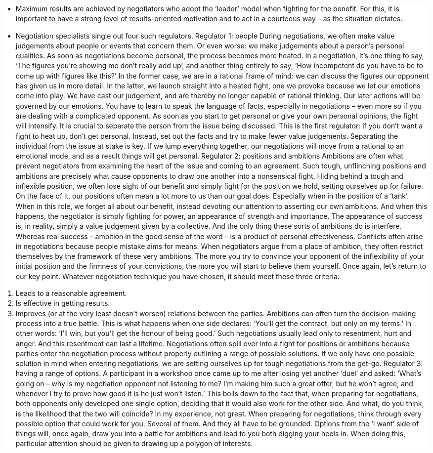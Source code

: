 - Maximum results are achieved by negotiators who adopt the ‘leader’ model when fighting for the benefit. For this, it is important to have a strong level of results-oriented motivation and to act in a courteous way – as the situation dictates.

- Negotiation specialists single out four such regulators.
Regulator 1: people
During negotiations, we often make value judgements about people or events that concern them. Or even worse: we make judgements about a person’s personal qualities. As soon as negotiations become personal, the process becomes more heated.
In a negotiation, it’s one thing to say, ‘The figures you’re showing me don’t really add up’, and another thing entirely to say, ‘How incompetent do you have to be to come up with figures like this?’ In the former case, we are in a rational frame of mind: we can discuss the figures our opponent has given us in more detail. In the latter, we launch straight into a heated fight, one we provoke because we let our emotions come into play. We have cast our judgement, and are thereby no longer capable of rational thinking. Our later actions will be governed by our emotions.
You have to learn to speak the language of facts, especially in negotiations – even more so if you are dealing with a complicated opponent. As soon as you start to get personal or give your own personal opinions, the fight will intensify. It is crucial to separate the person from the issue being discussed.
This is the first regulator: if you don’t want a fight to heat up, don’t get personal. Instead, set out the facts and try to make fewer value judgements. Separating the individual from the issue at stake is key. If we lump everything together, our negotiations will move from a rational to an emotional mode, and as a result things will get personal.
Regulator 2: positions and ambitions
Ambitions are often what prevent negotiators from examining the heart of the issue and coming to an agreement. Such tough, unflinching positions and ambitions are precisely what cause opponents to draw one another into a nonsensical fight.
Hiding behind a tough and inflexible position, we often lose sight of our benefit and simply fight for the position we hold, setting ourselves up for failure.
On the face of it, our positions often mean a lot more to us than our goal does. Especially when in the position of a ‘tank’. When in this role, we forget all about our benefit, instead devoting our attention to asserting our own ambitions. And when this happens, the negotiator is simply fighting for power, an appearance of strength and importance.
The appearance of success is, in reality, simply a value judgement given by a collective. And the only thing these sorts of ambitions do is interfere. Whereas real success – ambition in the good sense of the word – is a product of personal effectiveness.
Conflicts often arise in negotiations because people mistake aims for means. When negotiators argue from a place of ambition, they often restrict themselves by the framework of these very ambitions. The more you try to convince your opponent of the inflexibility of your initial position and the firmness of your convictions, the more you will start to believe them yourself.
Once again, let’s return to our key point. Whatever negotiation technique you have chosen, it should meet these three criteria:
1. Leads to a reasonable agreement.
2. Is effective in getting results.
3. Improves (or at the very least doesn’t worsen) relations between the parties.
Ambitions can often turn the decision-making process into a true battle. This is what happens when one side declares: ‘You’ll get the contract, but only on my terms.’ In other words: ‘I’ll win, but you’ll get the honour of being good.’ Such negotiations usually lead only to resentment, hurt and anger. And this resentment can last a lifetime.
Negotiations often spill over into a fight for positions or ambitions because parties enter the negotiation process without properly outlining a range of possible solutions. If we only have one possible solution in mind when entering negotiations, we are setting ourselves up for tough negotiations from the get-go.
Regulator 3: having a range of options.
A participant in a workshop once came up to me after losing yet another ‘duel’ and asked: ‘What’s going on – why is my negotiation opponent not listening to me? I’m making him such a great offer, but he won’t agree, and whenever I try to prove how good it is he just won’t listen.’
This boils down to the fact that, when preparing for negotiations, both opponents only developed one single option, deciding that it would also work for the other side. And what, do you think, is the likelihood that the two will coincide? In my experience, not great.
When preparing for negotiations, think through every possible option that could work for you. Several of them. And they all have to be grounded. Options from the ‘I want’ side of things will, once again, draw you into a battle for ambitions and lead to you both digging your heels in.
When doing this, particular attention should be given to drawing up a polygon of interests.